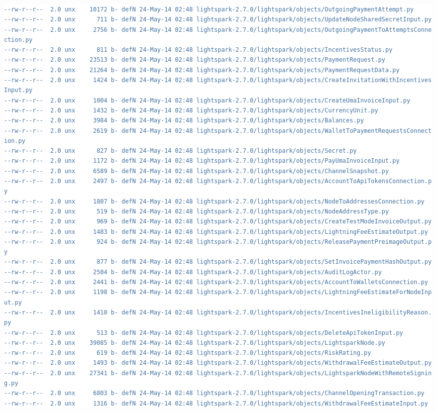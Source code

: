 ```diff
--rw-r--r--  2.0 unx    10172 b- defN 24-May-14 02:48 lightspark-2.7.0/lightspark/objects/OutgoingPaymentAttempt.py
--rw-r--r--  2.0 unx      711 b- defN 24-May-14 02:48 lightspark-2.7.0/lightspark/objects/UpdateNodeSharedSecretInput.py
--rw-r--r--  2.0 unx     2756 b- defN 24-May-14 02:48 lightspark-2.7.0/lightspark/objects/OutgoingPaymentToAttemptsConnection.py
--rw-r--r--  2.0 unx      811 b- defN 24-May-14 02:48 lightspark-2.7.0/lightspark/objects/IncentivesStatus.py
--rw-r--r--  2.0 unx    23513 b- defN 24-May-14 02:48 lightspark-2.7.0/lightspark/objects/PaymentRequest.py
--rw-r--r--  2.0 unx    21264 b- defN 24-May-14 02:48 lightspark-2.7.0/lightspark/objects/PaymentRequestData.py
--rw-r--r--  2.0 unx     1424 b- defN 24-May-14 02:48 lightspark-2.7.0/lightspark/objects/CreateInvitationWithIncentivesInput.py
--rw-r--r--  2.0 unx     1004 b- defN 24-May-14 02:48 lightspark-2.7.0/lightspark/objects/CreateUmaInvoiceInput.py
--rw-r--r--  2.0 unx     1432 b- defN 24-May-14 02:48 lightspark-2.7.0/lightspark/objects/CurrencyUnit.py
--rw-r--r--  2.0 unx     3984 b- defN 24-May-14 02:48 lightspark-2.7.0/lightspark/objects/Balances.py
--rw-r--r--  2.0 unx     2619 b- defN 24-May-14 02:48 lightspark-2.7.0/lightspark/objects/WalletToPaymentRequestsConnection.py
--rw-r--r--  2.0 unx      827 b- defN 24-May-14 02:48 lightspark-2.7.0/lightspark/objects/Secret.py
--rw-r--r--  2.0 unx     1172 b- defN 24-May-14 02:48 lightspark-2.7.0/lightspark/objects/PayUmaInvoiceInput.py
--rw-r--r--  2.0 unx     6589 b- defN 24-May-14 02:48 lightspark-2.7.0/lightspark/objects/ChannelSnapshot.py
--rw-r--r--  2.0 unx     2497 b- defN 24-May-14 02:48 lightspark-2.7.0/lightspark/objects/AccountToApiTokensConnection.py
--rw-r--r--  2.0 unx     1807 b- defN 24-May-14 02:48 lightspark-2.7.0/lightspark/objects/NodeToAddressesConnection.py
--rw-r--r--  2.0 unx      519 b- defN 24-May-14 02:48 lightspark-2.7.0/lightspark/objects/NodeAddressType.py
--rw-r--r--  2.0 unx      969 b- defN 24-May-14 02:48 lightspark-2.7.0/lightspark/objects/CreateTestModeInvoiceOutput.py
--rw-r--r--  2.0 unx     1483 b- defN 24-May-14 02:48 lightspark-2.7.0/lightspark/objects/LightningFeeEstimateOutput.py
--rw-r--r--  2.0 unx      924 b- defN 24-May-14 02:48 lightspark-2.7.0/lightspark/objects/ReleasePaymentPreimageOutput.py
--rw-r--r--  2.0 unx      877 b- defN 24-May-14 02:48 lightspark-2.7.0/lightspark/objects/SetInvoicePaymentHashOutput.py
--rw-r--r--  2.0 unx     2504 b- defN 24-May-14 02:48 lightspark-2.7.0/lightspark/objects/AuditLogActor.py
--rw-r--r--  2.0 unx     2441 b- defN 24-May-14 02:48 lightspark-2.7.0/lightspark/objects/AccountToWalletsConnection.py
--rw-r--r--  2.0 unx     1198 b- defN 24-May-14 02:48 lightspark-2.7.0/lightspark/objects/LightningFeeEstimateForNodeInput.py
--rw-r--r--  2.0 unx     1410 b- defN 24-May-14 02:48 lightspark-2.7.0/lightspark/objects/IncentivesIneligibilityReason.py
--rw-r--r--  2.0 unx      513 b- defN 24-May-14 02:48 lightspark-2.7.0/lightspark/objects/DeleteApiTokenInput.py
--rw-r--r--  2.0 unx    39085 b- defN 24-May-14 02:48 lightspark-2.7.0/lightspark/objects/LightsparkNode.py
--rw-r--r--  2.0 unx      619 b- defN 24-May-14 02:48 lightspark-2.7.0/lightspark/objects/RiskRating.py
--rw-r--r--  2.0 unx     1493 b- defN 24-May-14 02:48 lightspark-2.7.0/lightspark/objects/WithdrawalFeeEstimateOutput.py
--rw-r--r--  2.0 unx    27341 b- defN 24-May-14 02:48 lightspark-2.7.0/lightspark/objects/LightsparkNodeWithRemoteSigning.py
--rw-r--r--  2.0 unx     6803 b- defN 24-May-14 02:48 lightspark-2.7.0/lightspark/objects/ChannelOpeningTransaction.py
--rw-r--r--  2.0 unx     1316 b- defN 24-May-14 02:48 lightspark-2.7.0/lightspark/objects/WithdrawalFeeEstimateInput.py
```